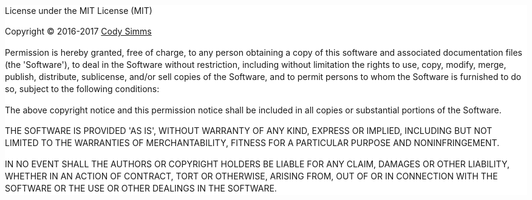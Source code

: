 License under the MIT License (MIT)

Copyright © 2016-2017 [Cody Simms](https://github.com/codyjs)

Permission is hereby granted, free of charge, to any person obtaining a copy of this software and associated documentation files (the 'Software'), to deal in the Software without restriction, including without limitation the rights to use, copy, modify, merge, publish, distribute, sublicense, and/or sell copies of the Software, and to permit persons to whom the Software is furnished to do so, subject to the following conditions:

The above copyright notice and this permission notice shall be included in all copies or substantial portions of the Software.

THE SOFTWARE IS PROVIDED 'AS IS', WITHOUT WARRANTY OF ANY KIND, EXPRESS OR IMPLIED, INCLUDING BUT NOT LIMITED TO THE WARRANTIES OF MERCHANTABILITY, FITNESS FOR A PARTICULAR PURPOSE AND NONINFRINGEMENT.

IN NO EVENT SHALL THE AUTHORS OR COPYRIGHT HOLDERS BE LIABLE FOR ANY CLAIM, DAMAGES OR OTHER LIABILITY, WHETHER IN AN ACTION OF CONTRACT, TORT OR OTHERWISE, ARISING FROM, OUT OF OR IN CONNECTION WITH THE SOFTWARE OR THE USE OR OTHER DEALINGS IN THE SOFTWARE.
